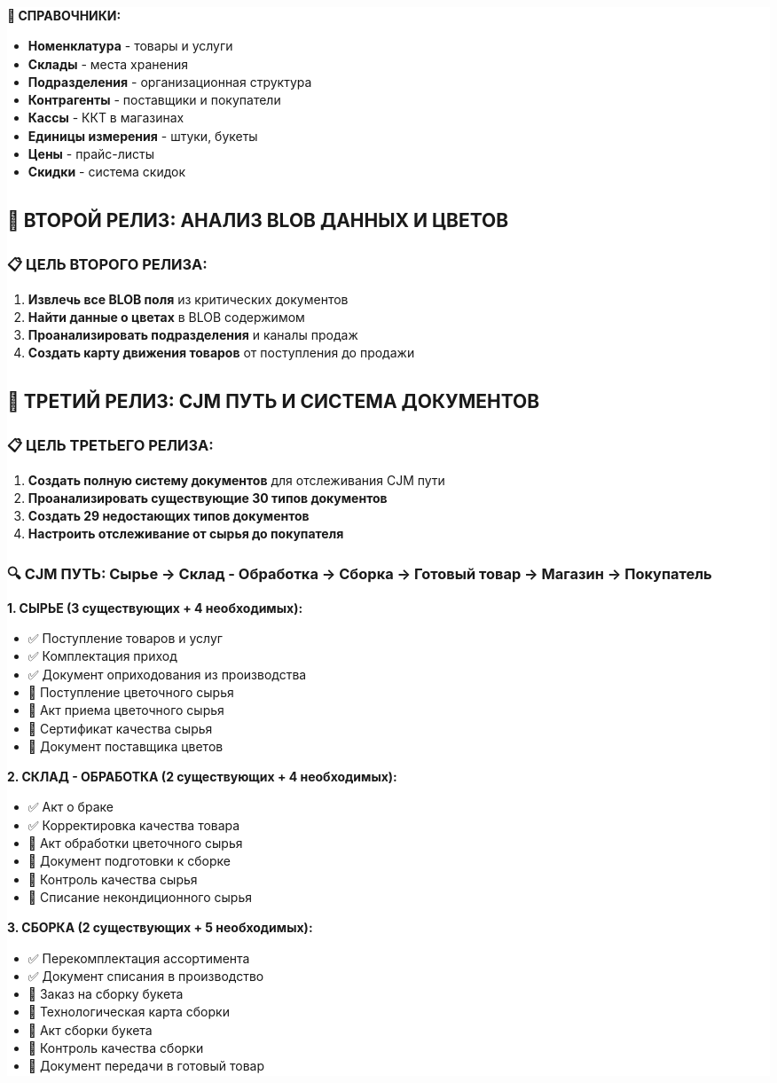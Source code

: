 **🏪 СПРАВОЧНИКИ:**
- **Номенклатура** - товары и услуги
- **Склады** - места хранения
- **Подразделения** - организационная структура
- **Контрагенты** - поставщики и покупатели
- **Кассы** - ККТ в магазинах
- **Единицы измерения** - штуки, букеты
- **Цены** - прайс-листы
- **Скидки** - система скидок

## 🚀 ВТОРОЙ РЕЛИЗ: АНАЛИЗ BLOB ДАННЫХ И ЦВЕТОВ

### **📋 ЦЕЛЬ ВТОРОГО РЕЛИЗА:**
1. **Извлечь все BLOB поля** из критических документов
2. **Найти данные о цветах** в BLOB содержимом
3. **Проанализировать подразделения** и каналы продаж
4. **Создать карту движения товаров** от поступления до продажи

## 🎯 ТРЕТИЙ РЕЛИЗ: CJM ПУТЬ И СИСТЕМА ДОКУМЕНТОВ

### **📋 ЦЕЛЬ ТРЕТЬЕГО РЕЛИЗА:**
1. **Создать полную систему документов** для отслеживания CJM пути
2. **Проанализировать существующие 30 типов документов**
3. **Создать 29 недостающих типов документов**
4. **Настроить отслеживание от сырья до покупателя**

### **🔍 CJM ПУТЬ: Сырье → Склад - Обработка → Сборка → Готовый товар → Магазин → Покупатель**

**1. СЫРЬЕ (3 существующих + 4 необходимых):**
- ✅ Поступление товаров и услуг
- ✅ Комплектация приход  
- ✅ Документ оприходования из производства
- 🔧 Поступление цветочного сырья
- 🔧 Акт приема цветочного сырья
- 🔧 Сертификат качества сырья
- 🔧 Документ поставщика цветов

**2. СКЛАД - ОБРАБОТКА (2 существующих + 4 необходимых):**
- ✅ Акт о браке
- ✅ Корректировка качества товара
- 🔧 Акт обработки цветочного сырья
- 🔧 Документ подготовки к сборке
- 🔧 Контроль качества сырья
- 🔧 Списание некондиционного сырья

**3. СБОРКА (2 существующих + 5 необходимых):**
- ✅ Перекомплектация ассортимента
- ✅ Документ списания в производство
- 🔧 Заказ на сборку букета
- 🔧 Технологическая карта сборки
- 🔧 Акт сборки букета
- 🔧 Контроль качества сборки
- 🔧 Документ передачи в готовый товар
